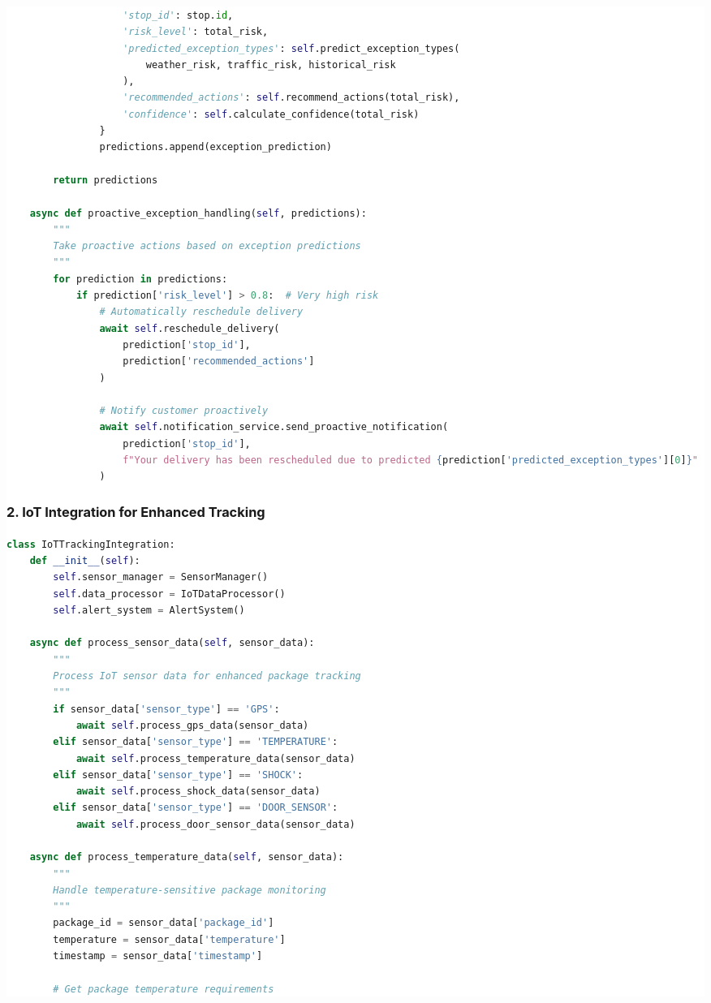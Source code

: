 ```python
                    'stop_id': stop.id,
                    'risk_level': total_risk,
                    'predicted_exception_types': self.predict_exception_types(
                        weather_risk, traffic_risk, historical_risk
                    ),
                    'recommended_actions': self.recommend_actions(total_risk),
                    'confidence': self.calculate_confidence(total_risk)
                }
                predictions.append(exception_prediction)
        
        return predictions
    
    async def proactive_exception_handling(self, predictions):
        """
        Take proactive actions based on exception predictions
        """
        for prediction in predictions:
            if prediction['risk_level'] > 0.8:  # Very high risk
                # Automatically reschedule delivery
                await self.reschedule_delivery(
                    prediction['stop_id'], 
                    prediction['recommended_actions']
                )
                
                # Notify customer proactively
                await self.notification_service.send_proactive_notification(
                    prediction['stop_id'],
                    f"Your delivery has been rescheduled due to predicted {prediction['predicted_exception_types'][0]}"
                )
```

### 2. IoT Integration for Enhanced Tracking

```python
class IoTTrackingIntegration:
    def __init__(self):
        self.sensor_manager = SensorManager()
        self.data_processor = IoTDataProcessor()
        self.alert_system = AlertSystem()
    
    async def process_sensor_data(self, sensor_data):
        """
        Process IoT sensor data for enhanced package tracking
        """
        if sensor_data['sensor_type'] == 'GPS':
            await self.process_gps_data(sensor_data)
        elif sensor_data['sensor_type'] == 'TEMPERATURE':
            await self.process_temperature_data(sensor_data)
        elif sensor_data['sensor_type'] == 'SHOCK':
            await self.process_shock_data(sensor_data)
        elif sensor_data['sensor_type'] == 'DOOR_SENSOR':
            await self.process_door_sensor_data(sensor_data)
    
    async def process_temperature_data(self, sensor_data):
        """
        Handle temperature-sensitive package monitoring
        """
        package_id = sensor_data['package_id']
        temperature = sensor_data['temperature']
        timestamp = sensor_data['timestamp']
        
        # Get package temperature requirements
```